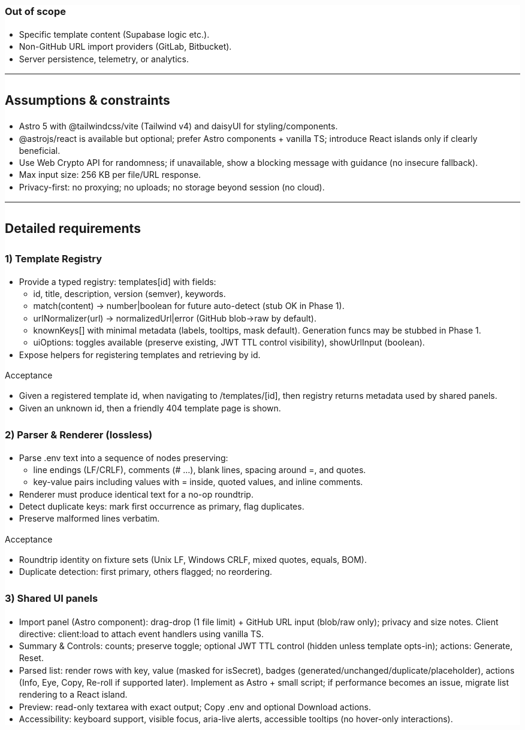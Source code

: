 ### Out of scope
- Specific template content (Supabase logic etc.).
- Non-GitHub URL import providers (GitLab, Bitbucket).
- Server persistence, telemetry, or analytics.

---

## Assumptions & constraints
- Astro 5 with @tailwindcss/vite (Tailwind v4) and daisyUI for styling/components.
- @astrojs/react is available but optional; prefer Astro components + vanilla TS; introduce React islands only if clearly beneficial.
- Use Web Crypto API for randomness; if unavailable, show a blocking message with guidance (no insecure fallback).
- Max input size: 256 KB per file/URL response.
- Privacy-first: no proxying; no uploads; no storage beyond session (no cloud).

---

## Detailed requirements

### 1) Template Registry
- Provide a typed registry: templates[id] with fields:
  - id, title, description, version (semver), keywords.
  - match(content) → number|boolean for future auto-detect (stub OK in Phase 1).
  - urlNormalizer(url) → normalizedUrl|error (GitHub blob→raw by default).
  - knownKeys[] with minimal metadata (labels, tooltips, mask default). Generation funcs may be stubbed in Phase 1.
  - uiOptions: toggles available (preserve existing, JWT TTL control visibility), showUrlInput (boolean).
- Expose helpers for registering templates and retrieving by id.

Acceptance
- Given a registered template id, when navigating to /templates/[id], then registry returns metadata used by shared panels.
- Given an unknown id, then a friendly 404 template page is shown.

### 2) Parser & Renderer (lossless)
- Parse .env text into a sequence of nodes preserving:
  - line endings (LF/CRLF), comments (# …), blank lines, spacing around =, and quotes.
  - key-value pairs including values with = inside, quoted values, and inline comments.
- Renderer must produce identical text for a no-op roundtrip.
- Detect duplicate keys: mark first occurrence as primary, flag duplicates.
- Preserve malformed lines verbatim.

Acceptance
- Roundtrip identity on fixture sets (Unix LF, Windows CRLF, mixed quotes, equals, BOM).
- Duplicate detection: first primary, others flagged; no reordering.

### 3) Shared UI panels
- Import panel (Astro component): drag-drop (1 file limit) + GitHub URL input (blob/raw only); privacy and size notes. Client directive: client:load to attach event handlers using vanilla TS.
- Summary & Controls: counts; preserve toggle; optional JWT TTL control (hidden unless template opts-in); actions: Generate, Reset.
- Parsed list: render rows with key, value (masked for isSecret), badges (generated/unchanged/duplicate/placeholder), actions (Info, Eye, Copy, Re-roll if supported later). Implement as Astro + small script; if performance becomes an issue, migrate list rendering to a React island.
- Preview: read-only textarea with exact output; Copy .env and optional Download actions.
- Accessibility: keyboard support, visible focus, aria-live alerts, accessible tooltips (no hover-only interactions).
